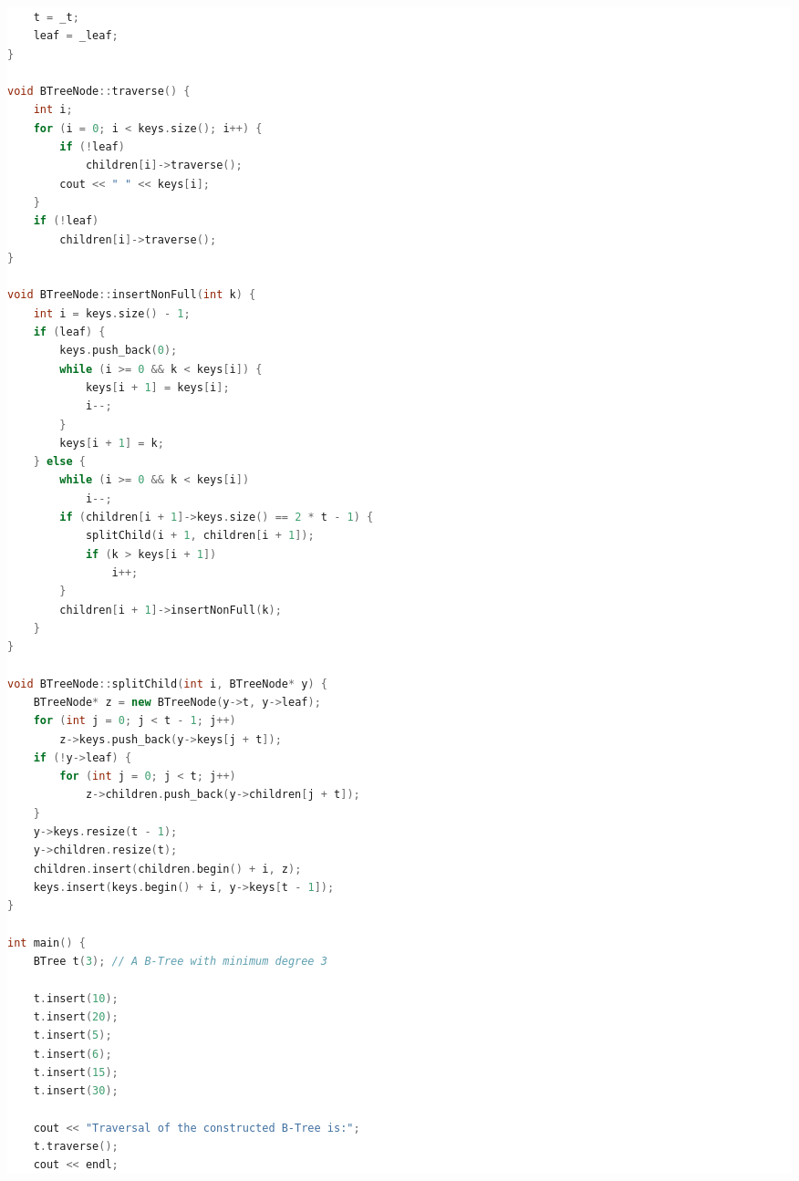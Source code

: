 ```cpp
    t = _t;
    leaf = _leaf;
}

void BTreeNode::traverse() {
    int i;
    for (i = 0; i < keys.size(); i++) {
        if (!leaf)
            children[i]->traverse();
        cout << " " << keys[i];
    }
    if (!leaf)
        children[i]->traverse();
}

void BTreeNode::insertNonFull(int k) {
    int i = keys.size() - 1;
    if (leaf) {
        keys.push_back(0);
        while (i >= 0 && k < keys[i]) {
            keys[i + 1] = keys[i];
            i--;
        }
        keys[i + 1] = k;
    } else {
        while (i >= 0 && k < keys[i])
            i--;
        if (children[i + 1]->keys.size() == 2 * t - 1) {
            splitChild(i + 1, children[i + 1]);
            if (k > keys[i + 1])
                i++;
        }
        children[i + 1]->insertNonFull(k);
    }
}

void BTreeNode::splitChild(int i, BTreeNode* y) {
    BTreeNode* z = new BTreeNode(y->t, y->leaf);
    for (int j = 0; j < t - 1; j++)
        z->keys.push_back(y->keys[j + t]);
    if (!y->leaf) {
        for (int j = 0; j < t; j++)
            z->children.push_back(y->children[j + t]);
    }
    y->keys.resize(t - 1);
    y->children.resize(t);
    children.insert(children.begin() + i, z);
    keys.insert(keys.begin() + i, y->keys[t - 1]);
}

int main() {
    BTree t(3); // A B-Tree with minimum degree 3

    t.insert(10);
    t.insert(20);
    t.insert(5);
    t.insert(6);
    t.insert(15);
    t.insert(30);

    cout << "Traversal of the constructed B-Tree is:";
    t.traverse();
    cout << endl;
```